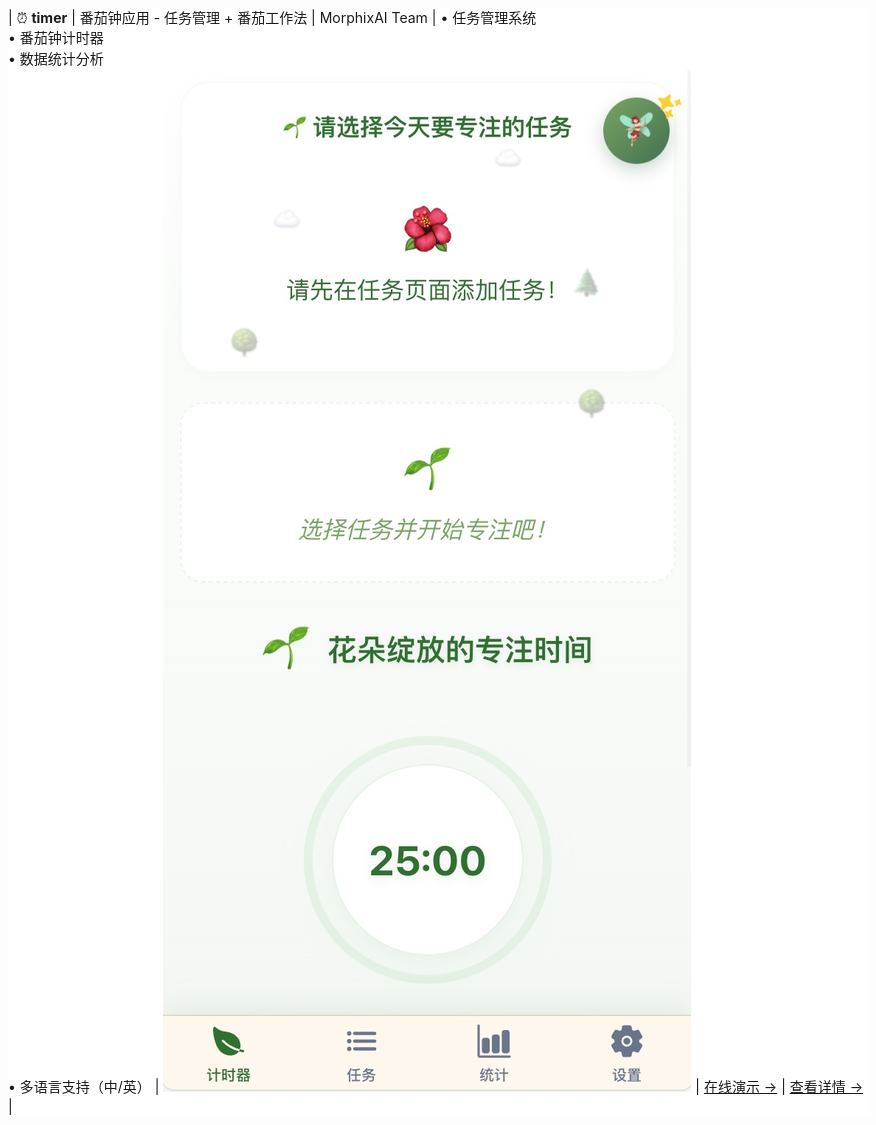 | ⏰ **timer** | 番茄钟应用 - 任务管理 + 番茄工作法 | MorphixAI Team | • 任务管理系统<br>• 番茄钟计时器<br>• 数据统计分析<br>• 多语言支持（中/英） | ![timer](./apps/timer/screenshot/1.jpg) | [在线演示 →](https://app-shell.focusbe.com/app/1219e970-e531-4157-bce9-e8f4dcaaf6a6#/) | [查看详情 →](https://github.com/Morphicai/awesome-morphix-apps/blob/main/apps/timer/README.md) |